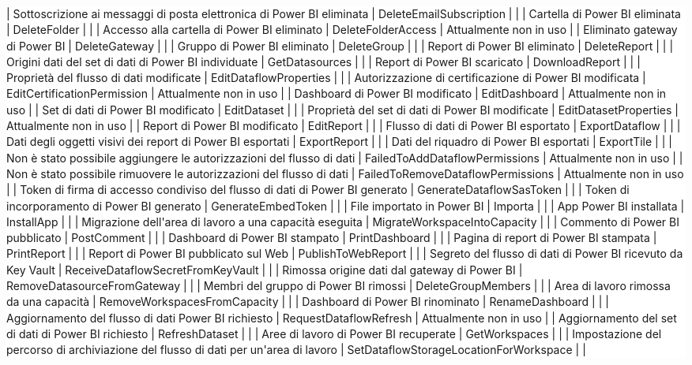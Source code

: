| Sottoscrizione ai messaggi di posta elettronica di Power BI eliminata               | DeleteEmailSubscription                     |                                          |
| Cartella di Power BI eliminata                           | DeleteFolder                                |                                          |
| Accesso alla cartella di Power BI eliminato                    | DeleteFolderAccess                          | Attualmente non in uso                       |
| Eliminato gateway di Power BI                          | DeleteGateway                               |                                          |
| Gruppo di Power BI eliminato                            | DeleteGroup                                 |                                          |
| Report di Power BI eliminato                           | DeleteReport                                |                                          |
| Origini dati del set di dati di Power BI individuate          | GetDatasources                              |                                          |
| Report di Power BI scaricato                        | DownloadReport                              |                                          |
| Proprietà del flusso di dati modificate                        | EditDataflowProperties                      |                                          |
| Autorizzazione di certificazione di Power BI modificata          | EditCertificationPermission                 | Attualmente non in uso                       |
| Dashboard di Power BI modificato                         | EditDashboard                               | Attualmente non in uso                       |
| Set di dati di Power BI modificato                           | EditDataset                                 |                                          |
| Proprietà del set di dati di Power BI modificate                | EditDatasetProperties                       | Attualmente non in uso                       |
| Report di Power BI modificato                            | EditReport                                  |                                          |
| Flusso di dati di Power BI esportato                        | ExportDataflow                              |                                          |
| Dati degli oggetti visivi dei report di Power BI esportati              | ExportReport                                |                                          |
| Dati del riquadro di Power BI esportati                       | ExportTile                                  |                                          |
| Non è stato possibile aggiungere le autorizzazioni del flusso di dati                | FailedToAddDataflowPermissions              | Attualmente non in uso                       |
| Non è stato possibile rimuovere le autorizzazioni del flusso di dati             | FailedToRemoveDataflowPermissions           | Attualmente non in uso                       |
| Token di firma di accesso condiviso del flusso di dati di Power BI generato             | GenerateDataflowSasToken                    |                                          |
| Token di incorporamento di Power BI generato                    | GenerateEmbedToken                          |                                          |
| File importato in Power BI                         | Importa                                      |                                          |
| App Power BI installata                            | InstallApp                                  |                                          |
| Migrazione dell'area di lavoro a una capacità eseguita                  | MigrateWorkspaceIntoCapacity                |                                          |
| Commento di Power BI pubblicato                           | PostComment                                 |                                          |
| Dashboard di Power BI stampato                        | PrintDashboard                              |                                          |
| Pagina di report di Power BI stampata                      | PrintReport                                 |                                          |
| Report di Power BI pubblicato sul Web                  | PublishToWebReport                          |                                          |
| Segreto del flusso di dati di Power BI ricevuto da Key Vault  | ReceiveDataflowSecretFromKeyVault           |                                          |
| Rimossa origine dati dal gateway di Power BI         | RemoveDatasourceFromGateway                 |                                          |
| Membri del gruppo di Power BI rimossi                    | DeleteGroupMembers                          |                                          |
| Area di lavoro rimossa da una capacità                 | RemoveWorkspacesFromCapacity                |                                          |
| Dashboard di Power BI rinominato                        | RenameDashboard                             |                                          |
| Aggiornamento del flusso di dati Power BI richiesto               | RequestDataflowRefresh                      | Attualmente non in uso                       |
| Aggiornamento del set di dati di Power BI richiesto                | RefreshDataset                              |                                          |
| Aree di lavoro di Power BI recuperate                     | GetWorkspaces                               |                                          |
| Impostazione del percorso di archiviazione del flusso di dati per un'area di lavoro     | SetDataflowStorageLocationForWorkspace      |                                          |